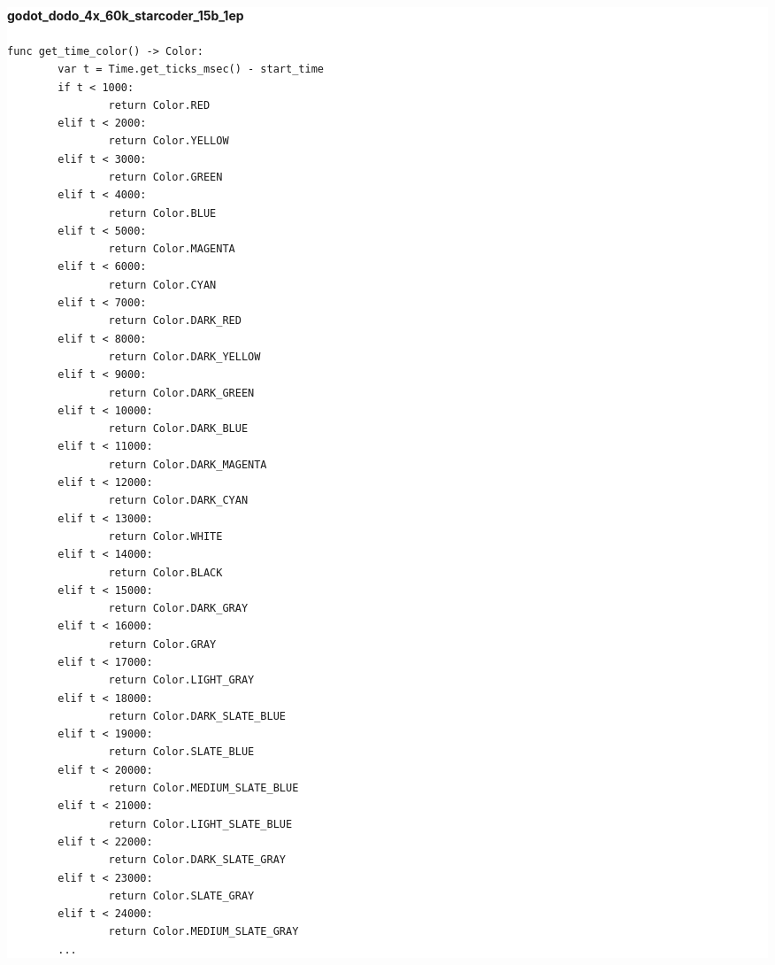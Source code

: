 #### godot_dodo_4x_60k_starcoder_15b_1ep

```gdscript
func get_time_color() -> Color:
        var t = Time.get_ticks_msec() - start_time
        if t < 1000:
                return Color.RED
        elif t < 2000:
                return Color.YELLOW
        elif t < 3000:
                return Color.GREEN
        elif t < 4000:
                return Color.BLUE
        elif t < 5000:
                return Color.MAGENTA
        elif t < 6000:
                return Color.CYAN
        elif t < 7000:
                return Color.DARK_RED
        elif t < 8000:
                return Color.DARK_YELLOW
        elif t < 9000:
                return Color.DARK_GREEN
        elif t < 10000:
                return Color.DARK_BLUE
        elif t < 11000:
                return Color.DARK_MAGENTA
        elif t < 12000:
                return Color.DARK_CYAN
        elif t < 13000:
                return Color.WHITE
        elif t < 14000:
                return Color.BLACK
        elif t < 15000:
                return Color.DARK_GRAY
        elif t < 16000:
                return Color.GRAY
        elif t < 17000:
                return Color.LIGHT_GRAY
        elif t < 18000:
                return Color.DARK_SLATE_BLUE
        elif t < 19000:
                return Color.SLATE_BLUE
        elif t < 20000:
                return Color.MEDIUM_SLATE_BLUE
        elif t < 21000:
                return Color.LIGHT_SLATE_BLUE
        elif t < 22000:
                return Color.DARK_SLATE_GRAY
        elif t < 23000:
                return Color.SLATE_GRAY
        elif t < 24000:
                return Color.MEDIUM_SLATE_GRAY
        ...
```
